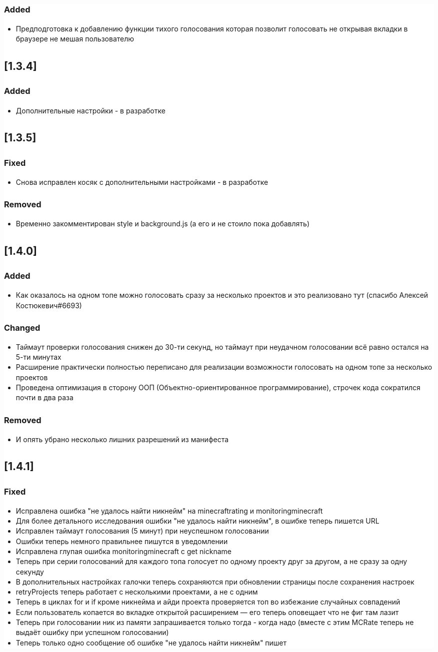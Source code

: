 ### Added
- Предподготовка к добавлению функции тихого голосования которая позволит голосовать не открывая вкладки в браузере не мешая пользователю

## [1.3.4]
### Added
- Дополнительные настройки - в разработке

## [1.3.5]
### Fixed
- Снова исправлен косяк с дополнительными настройками - в разработке

### Removed
- Временно закомментирован style и background.js (а его и не стоило пока добавлять)

## [1.4.0]
### Added
- Как оказалось на одном топе можно голосовать сразу за несколько проектов и это реализовано тут (спасибо Алексей Костюкевич#6693)

### Changed
- Таймаут проверки голосования снижен до 30-ти секунд, но таймаут при неудачном голосовании всё равно остался на 5-ти минутах
- Расширение практически полностью переписано для реализации возможности голосовать на одном топе за несколько проектов
- Проведена оптимизация в сторону ООП (Объектно-ориентированное программирование), строчек кода сократился почти в два раза

### Removed
- И опять убрано несколько лишних разрешений из манифеста

## [1.4.1]
### Fixed
- Исправлена ошибка "не удалось найти никнейм" на minecraftrating и monitoringminecraft
- Для более детального исследования ошибки "не удалось найти никнейм", в ошибке теперь пишется URL
- Исправлен таймаут голосования (5 минут) при неуспешном голосовании
- Ошибки теперь немного правильнее пишутся в уведомлении
- Исправлена глупая ошибка monitoringminecraft с get nickname
- Теперь при серии голосований для каждого топа голосует по одному проекту друг за другом, а не сразу за одну секунду
- В дополнительных настройках галочки теперь сохраняются при обновлении страницы после сохранения настроек
- retryProjects теперь работает с несколькими проектами, а не с одним
- Теперь в циклах for и if кроме никнейма и айди проекта проверяется топ во избежание случайных совпадений
- Если пользователь копается во вкладке открытой расширением — его теперь оповещает что не фиг там лазит
- Теперь при голосовании ник из памяти запрашивается только тогда - когда надо (вместе с этим MCRate теперь не выдаёт ошибку при успешном голосовании)
- Теперь только одно сообщение об ошибке "не удалось найти никнейм" пишет

